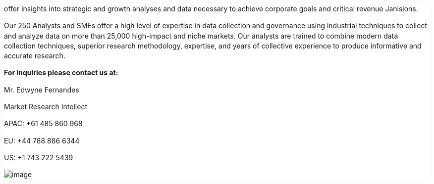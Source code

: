 offer insights into strategic and growth analyses and data necessary to achieve corporate goals and critical revenue Janisions.</p><p><span class="">Our 250 Analysts and SMEs offer a high level of expertise in data collection and governance using industrial techniques to collect and analyze data on more than 25,000 high-impact and niche markets. Our analysts are trained to combine modern data collection techniques, superior research methodology, expertise, and years of collective experience to produce informative and accurate research.</span></p><p><strong>For inquiries please contact us at:</strong></p><p>Mr. Edwyne Fernandes</p><p>Market Research Intellect</p><p>APAC: +61 485 860 968</p><p>EU: +44 788 886 6344</p><p>US: +1 743 222 5439</p>
![image](https://github.com/user-attachments/assets/ba20a40c-1f7c-43dd-bb0e-d2141caea960)
